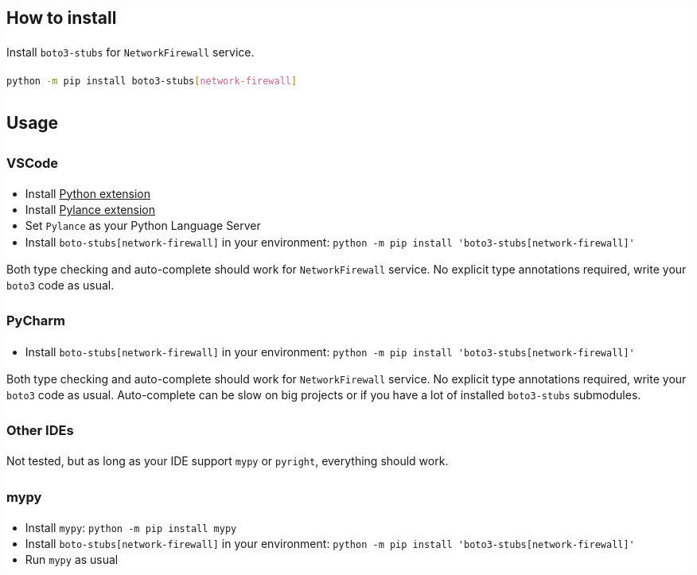 <a id="how-to-install"></a>

## How to install

Install `boto3-stubs` for `NetworkFirewall` service.

```bash
python -m pip install boto3-stubs[network-firewall]
```

<a id="usage"></a>

## Usage

<a id="vscode"></a>

### VSCode

- Install
  [Python extension](https://marketplace.visualstudio.com/items?itemName=ms-python.python)
- Install
  [Pylance extension](https://marketplace.visualstudio.com/items?itemName=ms-python.vscode-pylance)
- Set `Pylance` as your Python Language Server
- Install `boto-stubs[network-firewall]` in your environment:
  `python -m pip install 'boto3-stubs[network-firewall]'`

Both type checking and auto-complete should work for `NetworkFirewall` service.
No explicit type annotations required, write your `boto3` code as usual.

<a id="pycharm"></a>

### PyCharm

- Install `boto-stubs[network-firewall]` in your environment:
  `python -m pip install 'boto3-stubs[network-firewall]'`

Both type checking and auto-complete should work for `NetworkFirewall` service.
No explicit type annotations required, write your `boto3` code as usual.
Auto-complete can be slow on big projects or if you have a lot of installed
`boto3-stubs` submodules.

<a id="other-ides"></a>

### Other IDEs

Not tested, but as long as your IDE support `mypy` or `pyright`, everything
should work.

<a id="mypy"></a>

### mypy

- Install `mypy`: `python -m pip install mypy`
- Install `boto-stubs[network-firewall]` in your environment:
  `python -m pip install 'boto3-stubs[network-firewall]'`
- Run `mypy` as usual
